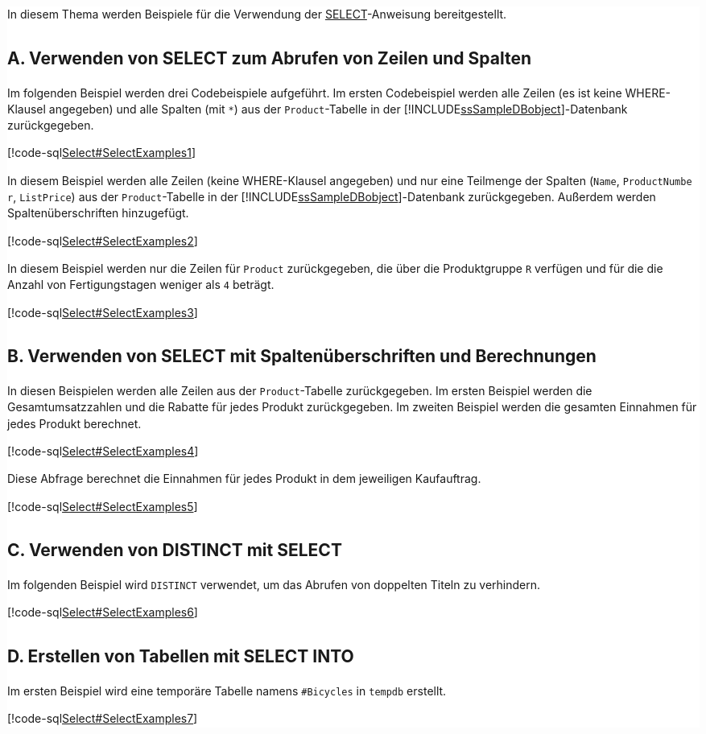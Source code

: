   In diesem Thema werden Beispiele für die Verwendung der [SELECT](../../t-sql/queries/select-transact-sql.md)-Anweisung bereitgestellt.  
  
## <a name="a-using-select-to-retrieve-rows-and-columns"></a>A. Verwenden von SELECT zum Abrufen von Zeilen und Spalten  
 Im folgenden Beispiel werden drei Codebeispiele aufgeführt. Im ersten Codebeispiel werden alle Zeilen (es ist keine WHERE-Klausel angegeben) und alle Spalten (mit `*`) aus der `Product`-Tabelle in der [!INCLUDE[ssSampleDBobject](../../includes/sssampledbobject-md.md)]-Datenbank zurückgegeben.  
  
 [!code-sql[Select#SelectExamples1](../../t-sql/queries/codesnippet/tsql/select-examples-transact_1.sql)]  
  
 In diesem Beispiel werden alle Zeilen (keine WHERE-Klausel angegeben) und nur eine Teilmenge der Spalten (`Name`, `ProductNumber`, `ListPrice`) aus der `Product`-Tabelle in der [!INCLUDE[ssSampleDBobject](../../includes/sssampledbobject-md.md)]-Datenbank zurückgegeben. Außerdem werden Spaltenüberschriften hinzugefügt.  
  
 [!code-sql[Select#SelectExamples2](../../t-sql/queries/codesnippet/tsql/select-examples-transact_2.sql)]  
  
 In diesem Beispiel werden nur die Zeilen für `Product` zurückgegeben, die über die Produktgruppe `R` verfügen und für die die Anzahl von Fertigungstagen weniger als `4` beträgt.  
  
 [!code-sql[Select#SelectExamples3](../../t-sql/queries/codesnippet/tsql/select-examples-transact_3.sql)]  
  
## <a name="b-using-select-with-column-headings-and-calculations"></a>B. Verwenden von SELECT mit Spaltenüberschriften und Berechnungen  
 In diesen Beispielen werden alle Zeilen aus der `Product`-Tabelle zurückgegeben. Im ersten Beispiel werden die Gesamtumsatzzahlen und die Rabatte für jedes Produkt zurückgegeben. Im zweiten Beispiel werden die gesamten Einnahmen für jedes Produkt berechnet.  
  
 [!code-sql[Select#SelectExamples4](../../t-sql/queries/codesnippet/tsql/select-examples-transact_4.sql)]  
  
 Diese Abfrage berechnet die Einnahmen für jedes Produkt in dem jeweiligen Kaufauftrag.  
  
 [!code-sql[Select#SelectExamples5](../../t-sql/queries/codesnippet/tsql/select-examples-transact_5.sql)]  
  
## <a name="c-using-distinct-with-select"></a>C. Verwenden von DISTINCT mit SELECT  
 Im folgenden Beispiel wird `DISTINCT` verwendet, um das Abrufen von doppelten Titeln zu verhindern.  
  
 [!code-sql[Select#SelectExamples6](../../t-sql/queries/codesnippet/tsql/select-examples-transact_6.sql)]  
  
## <a name="d-creating-tables-with-select-into"></a>D. Erstellen von Tabellen mit SELECT INTO  
 Im ersten Beispiel wird eine temporäre Tabelle namens `#Bicycles` in `tempdb` erstellt.  
  
 [!code-sql[Select#SelectExamples7](../../t-sql/queries/codesnippet/tsql/select-examples-transact_7.sql)]  
  